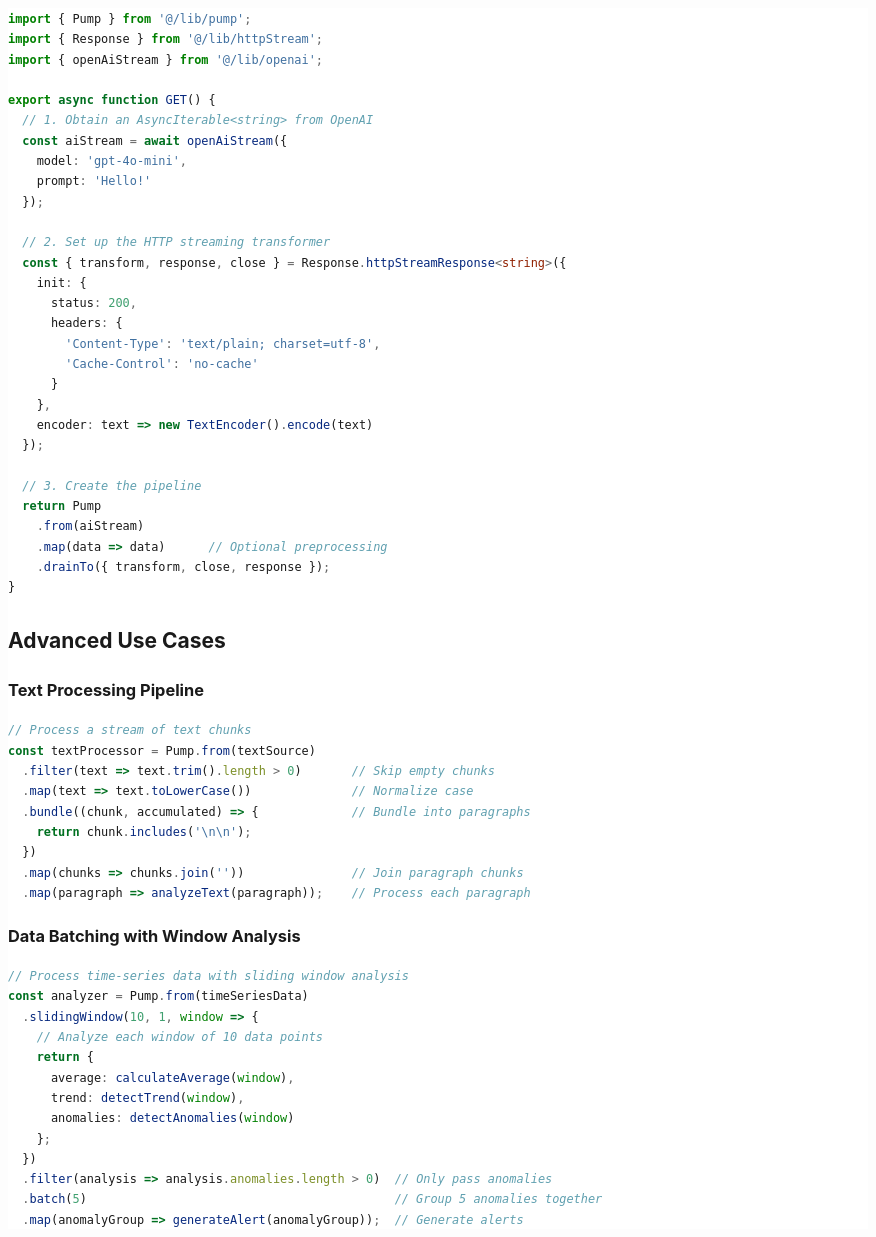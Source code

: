 ```typescript
import { Pump } from '@/lib/pump';
import { Response } from '@/lib/httpStream';
import { openAiStream } from '@/lib/openai';

export async function GET() {
  // 1. Obtain an AsyncIterable<string> from OpenAI
  const aiStream = await openAiStream({ 
    model: 'gpt-4o-mini', 
    prompt: 'Hello!' 
  });

  // 2. Set up the HTTP streaming transformer
  const { transform, response, close } = Response.httpStreamResponse<string>({
    init: {
      status: 200,
      headers: { 
        'Content-Type': 'text/plain; charset=utf-8', 
        'Cache-Control': 'no-cache' 
      }
    },
    encoder: text => new TextEncoder().encode(text)
  });

  // 3. Create the pipeline
  return Pump
    .from(aiStream)
    .map(data => data)      // Optional preprocessing
    .drainTo({ transform, close, response });
}
```

## Advanced Use Cases

### Text Processing Pipeline

```typescript
// Process a stream of text chunks
const textProcessor = Pump.from(textSource)
  .filter(text => text.trim().length > 0)       // Skip empty chunks
  .map(text => text.toLowerCase())              // Normalize case
  .bundle((chunk, accumulated) => {             // Bundle into paragraphs
    return chunk.includes('\n\n');
  })
  .map(chunks => chunks.join(''))               // Join paragraph chunks
  .map(paragraph => analyzeText(paragraph));    // Process each paragraph
```

### Data Batching with Window Analysis

```typescript
// Process time-series data with sliding window analysis
const analyzer = Pump.from(timeSeriesData)
  .slidingWindow(10, 1, window => {
    // Analyze each window of 10 data points
    return {
      average: calculateAverage(window),
      trend: detectTrend(window),
      anomalies: detectAnomalies(window)
    };
  })
  .filter(analysis => analysis.anomalies.length > 0)  // Only pass anomalies
  .batch(5)                                           // Group 5 anomalies together
  .map(anomalyGroup => generateAlert(anomalyGroup));  // Generate alerts
```